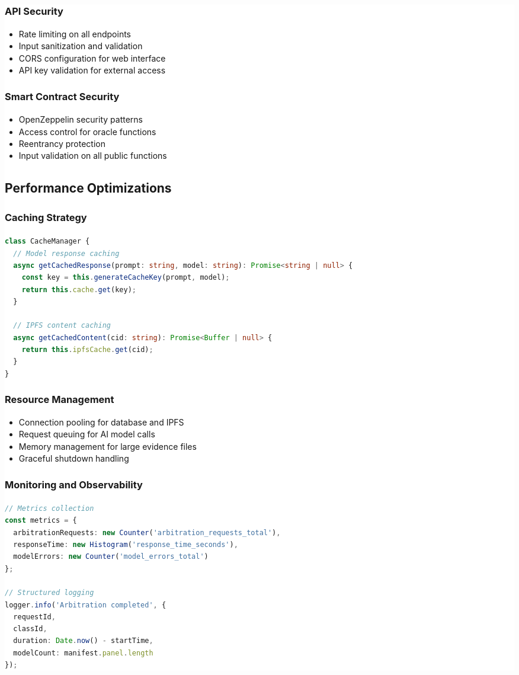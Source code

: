 ### API Security

- Rate limiting on all endpoints
- Input sanitization and validation
- CORS configuration for web interface
- API key validation for external access

### Smart Contract Security

- OpenZeppelin security patterns
- Access control for oracle functions
- Reentrancy protection
- Input validation on all public functions

## Performance Optimizations

### Caching Strategy

```typescript
class CacheManager {
  // Model response caching
  async getCachedResponse(prompt: string, model: string): Promise<string | null> {
    const key = this.generateCacheKey(prompt, model);
    return this.cache.get(key);
  }
  
  // IPFS content caching
  async getCachedContent(cid: string): Promise<Buffer | null> {
    return this.ipfsCache.get(cid);
  }
}
```

### Resource Management

- Connection pooling for database and IPFS
- Request queuing for AI model calls
- Memory management for large evidence files
- Graceful shutdown handling

### Monitoring and Observability

```typescript
// Metrics collection
const metrics = {
  arbitrationRequests: new Counter('arbitration_requests_total'),
  responseTime: new Histogram('response_time_seconds'),
  modelErrors: new Counter('model_errors_total')
};

// Structured logging
logger.info('Arbitration completed', {
  requestId,
  classId,
  duration: Date.now() - startTime,
  modelCount: manifest.panel.length
});
```

